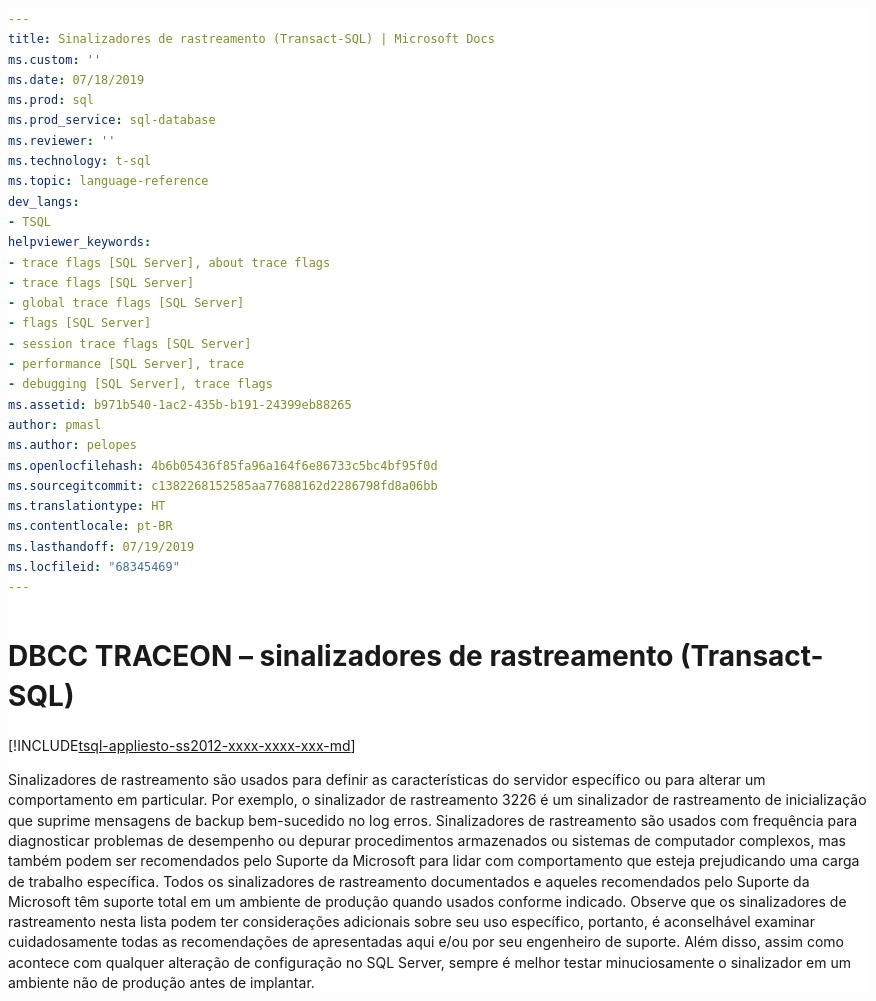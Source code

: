 ```yaml
---
title: Sinalizadores de rastreamento (Transact-SQL) | Microsoft Docs
ms.custom: ''
ms.date: 07/18/2019
ms.prod: sql
ms.prod_service: sql-database
ms.reviewer: ''
ms.technology: t-sql
ms.topic: language-reference
dev_langs:
- TSQL
helpviewer_keywords:
- trace flags [SQL Server], about trace flags
- trace flags [SQL Server]
- global trace flags [SQL Server]
- flags [SQL Server]
- session trace flags [SQL Server]
- performance [SQL Server], trace
- debugging [SQL Server], trace flags
ms.assetid: b971b540-1ac2-435b-b191-24399eb88265
author: pmasl
ms.author: pelopes
ms.openlocfilehash: 4b6b05436f85fa96a164f6e86733c5bc4bf95f0d
ms.sourcegitcommit: c1382268152585aa77688162d2286798fd8a06bb
ms.translationtype: HT
ms.contentlocale: pt-BR
ms.lasthandoff: 07/19/2019
ms.locfileid: "68345469"
---
```

# <a name="dbcc-traceon---trace-flags-transact-sql"></a>DBCC TRACEON – sinalizadores de rastreamento (Transact-SQL)

[!INCLUDE[tsql-appliesto-ss2012-xxxx-xxxx-xxx-md](../../includes/tsql-appliesto-ss2012-xxxx-xxxx-xxx-md.md)]

Sinalizadores de rastreamento são usados para definir as características do servidor específico ou para alterar um comportamento em particular. Por exemplo, o sinalizador de rastreamento 3226 é um sinalizador de rastreamento de inicialização que suprime mensagens de backup bem-sucedido no log erros. Sinalizadores de rastreamento são usados com frequência para diagnosticar problemas de desempenho ou depurar procedimentos armazenados ou sistemas de computador complexos, mas também podem ser recomendados pelo Suporte da Microsoft para lidar com comportamento que esteja prejudicando uma carga de trabalho específica.  Todos os sinalizadores de rastreamento documentados e aqueles recomendados pelo Suporte da Microsoft têm suporte total em um ambiente de produção quando usados conforme indicado.  Observe que os sinalizadores de rastreamento nesta lista podem ter considerações adicionais sobre seu uso específico, portanto, é aconselhável examinar cuidadosamente todas as recomendações de apresentadas aqui e/ou por seu engenheiro de suporte. Além disso, assim como acontece com qualquer alteração de configuração no SQL Server, sempre é melhor testar minuciosamente o sinalizador em um ambiente não de produção antes de implantar.

